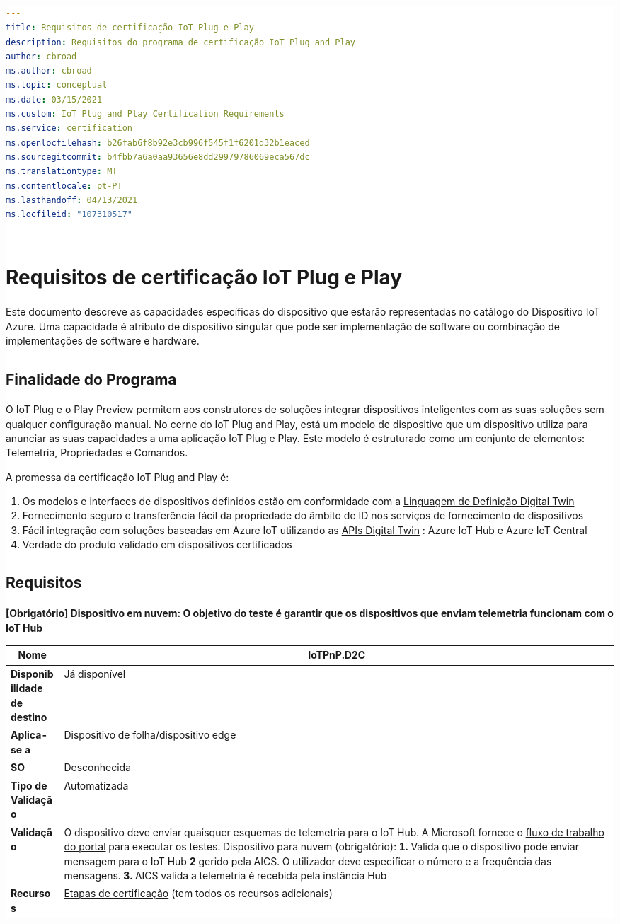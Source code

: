 ```yaml
---
title: Requisitos de certificação IoT Plug e Play
description: Requisitos do programa de certificação IoT Plug and Play
author: cbroad
ms.author: cbroad
ms.topic: conceptual
ms.date: 03/15/2021
ms.custom: IoT Plug and Play Certification Requirements
ms.service: certification
ms.openlocfilehash: b26fab6f8b92e3cb996f545f1f6201d32b1eaced
ms.sourcegitcommit: b4fbb7a6a0aa93656e8dd29979786069eca567dc
ms.translationtype: MT
ms.contentlocale: pt-PT
ms.lasthandoff: 04/13/2021
ms.locfileid: "107310517"
---
```

# <a name="iot-plug-and-play-certification-requirements"></a>Requisitos de certificação IoT Plug e Play

Este documento descreve as capacidades específicas do dispositivo que estarão representadas no catálogo do Dispositivo IoT Azure. Uma capacidade é atributo de dispositivo singular que pode ser implementação de software ou combinação de implementações de software e hardware.

## <a name="program-purpose"></a>Finalidade do Programa

O IoT Plug e o Play Preview permitem aos construtores de soluções integrar dispositivos inteligentes com as suas soluções sem qualquer configuração manual. No cerne do IoT Plug and Play, está um modelo de dispositivo que um dispositivo utiliza para anunciar as suas capacidades a uma aplicação IoT Plug e Play. Este modelo é estruturado como um conjunto de elementos: Telemetria, Propriedades e Comandos.

A promessa da certificação IoT Plug and Play é:

1.  Os modelos e interfaces de dispositivos definidos estão em conformidade com a  [Linguagem de Definição Digital Twin](https://github.com/Azure/opendigitaltwins-dtdl)  
2.  Fornecimento seguro e transferência fácil da propriedade do âmbito de ID nos serviços de fornecimento de dispositivos
3.  Fácil integração com soluções baseadas em Azure IoT utilizando as [APIs Digital Twin](../iot-pnp/concepts-digital-twin.md)  : Azure IoT Hub e Azure IoT Central
4.  Verdade do produto validado em dispositivos certificados

## <a name="requirements"></a>Requisitos

**[Obrigatório] Dispositivo em nuvem: O objetivo do teste é garantir que os dispositivos que enviam telemetria funcionam com o IoT Hub**

| **Nome**                | IoTPnP.D2C                                               |
| ----------------------- | ------------------------------------------------------------ |
| **Disponibilidade de destino** | Já disponível                                                |
| **Aplica-se a**          | Dispositivo de folha/dispositivo edge                                      |
| **SO**                  | Desconhecida                                                     |
| **Tipo de Validação**     | Automatizada                                                    |
| **Validação**          | O dispositivo deve enviar quaisquer esquemas de telemetria para o IoT Hub. A Microsoft fornece o [fluxo de trabalho do portal](https://certify.azure.com) para executar os testes. Dispositivo para nuvem (obrigatório): **1.** Valida que o dispositivo pode enviar mensagem para o IoT Hub **2** gerido pela AICS. O utilizador deve especificar o número e a frequência das mensagens. **3.** AICS valida a telemetria é recebida pela instância Hub |
| **Recursos**           | [Etapas de certificação](./overview.md) (tem todos os recursos adicionais) |

